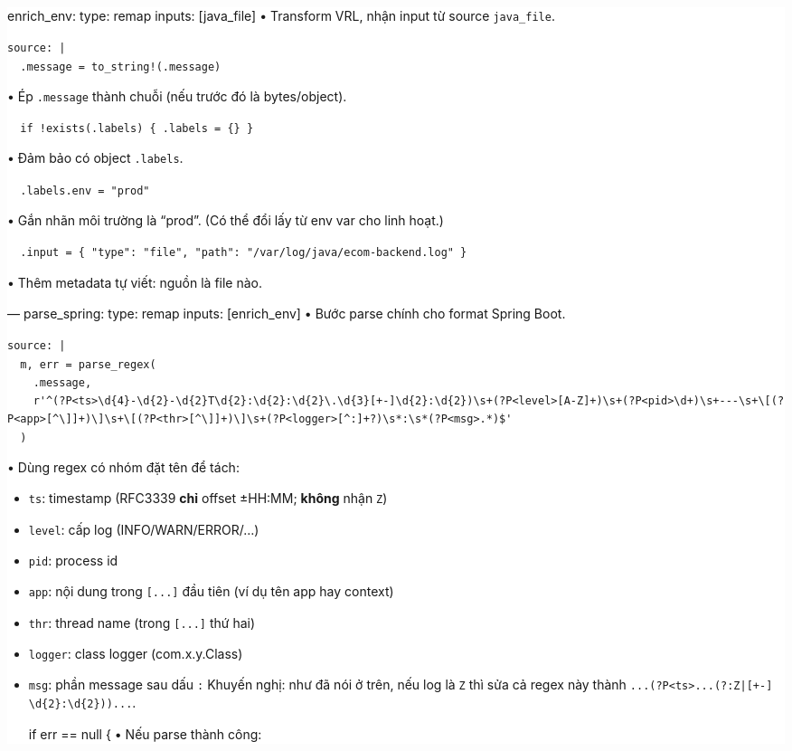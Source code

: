 enrich_env:
type: remap
inputs: [java_file]
• Transform VRL, nhận input từ source `java_file`.

```
source: |  
  .message = to_string!(.message)  
```

• Ép `.message` thành chuỗi (nếu trước đó là bytes/object).

```
  if !exists(.labels) { .labels = {} }  
```

• Đảm bảo có object `.labels`.

```
  .labels.env = "prod"  
```

• Gắn nhãn môi trường là “prod”. (Có thể đổi lấy từ env var cho linh hoạt.)

```
  .input = { "type": "file", "path": "/var/log/java/ecom-backend.log" }  
```

• Thêm metadata tự viết: nguồn là file nào.

—
parse_spring:
type: remap
inputs: [enrich_env]
• Bước parse chính cho format Spring Boot.

```
source: |  
  m, err = parse_regex(  
    .message,  
    r'^(?P<ts>\d{4}-\d{2}-\d{2}T\d{2}:\d{2}:\d{2}\.\d{3}[+-]\d{2}:\d{2})\s+(?P<level>[A-Z]+)\s+(?P<pid>\d+)\s+---\s+\[(?P<app>[^\]]+)\]\s+\[(?P<thr>[^\]]+)\]\s+(?P<logger>[^:]+?)\s*:\s*(?P<msg>.*)$'  
  )  
```

• Dùng regex có nhóm đặt tên để tách:

* `ts`: timestamp (RFC3339 **chỉ** offset ±HH\:MM; **không** nhận `Z`)
* `level`: cấp log (INFO/WARN/ERROR/…)
* `pid`: process id
* `app`: nội dung trong `[...]` đầu tiên (ví dụ tên app hay context)
* `thr`: thread name (trong `[...]` thứ hai)
* `logger`: class logger (com.x.y.Class)
* `msg`: phần message sau dấu `:`
  Khuyến nghị: như đã nói ở trên, nếu log là `Z` thì sửa cả regex này thành `...(?P<ts>...(?:Z|[+-]\d{2}:\d{2}))...`.

  if err == null {
  • Nếu parse thành công:
